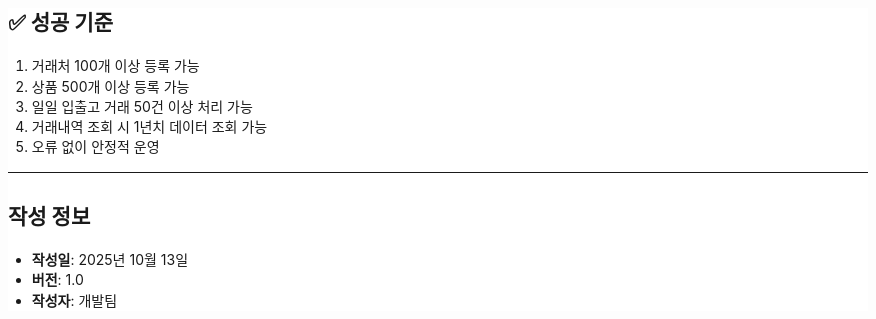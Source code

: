
## ✅ 성공 기준

1. 거래처 100개 이상 등록 가능
2. 상품 500개 이상 등록 가능
3. 일일 입출고 거래 50건 이상 처리 가능
4. 거래내역 조회 시 1년치 데이터 조회 가능
5. 오류 없이 안정적 운영

---

## 작성 정보
- **작성일**: 2025년 10월 13일
- **버전**: 1.0
- **작성자**: 개발팀